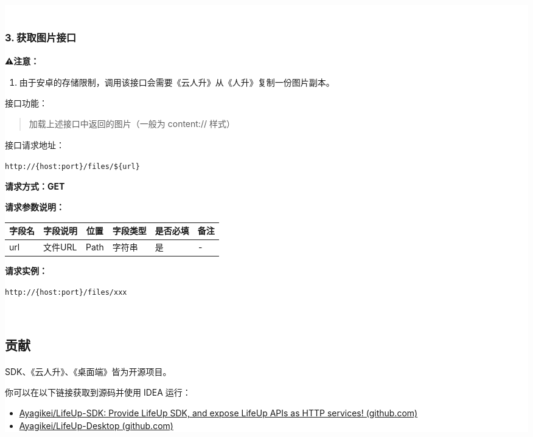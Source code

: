 <br/>

### 3. 获取图片接口

**⚠注意：**

1. 由于安卓的存储限制，调用该接口会需要《云人升》从《人升》复制一份图片副本。

接口功能：

> 加载上述接口中返回的图片（一般为 content:// 样式）

接口请求地址：

```
http://{host:port}/files/${url}
```

**请求方式：GET**

**请求参数说明：**

| 字段名 | 字段说明 | 位置 | 字段类型 | 是否必填 | 备注 |
| ------ | -------- | ---- | -------- | -------- | ---- |
| url    | 文件URL  | Path | 字符串   | 是       | -    |

**请求实例：**

```
http://{host:port}/files/xxx
```

<br/>

## 贡献

SDK、《云人升》、《桌面端》皆为开源项目。

你可以在以下链接获取到源码并使用 IDEA 运行：

- [Ayagikei/LifeUp-SDK: Provide LifeUp SDK, and expose LifeUp APIs as HTTP services! (github.com)](https://github.com/Ayagikei/LifeUp-SDK)
- [Ayagikei/LifeUp-Desktop (github.com)](https://github.com/Ayagikei/LifeUp-Desktop)
